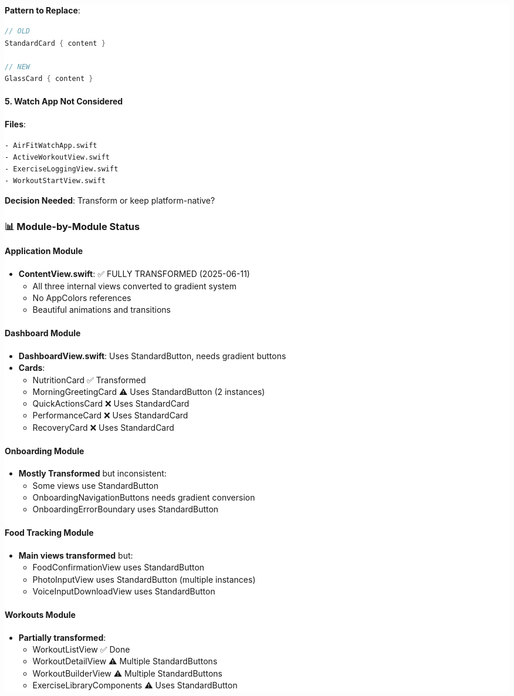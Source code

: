 **Pattern to Replace**:
```swift
// OLD
StandardCard { content }

// NEW  
GlassCard { content }
```

#### 5. Watch App Not Considered
**Files**: 
```
- AirFitWatchApp.swift
- ActiveWorkoutView.swift
- ExerciseLoggingView.swift
- WorkoutStartView.swift
```
**Decision Needed**: Transform or keep platform-native?

### 📊 Module-by-Module Status

#### Application Module
- **ContentView.swift**: ✅ FULLY TRANSFORMED (2025-06-11)
  - All three internal views converted to gradient system
  - No AppColors references
  - Beautiful animations and transitions

#### Dashboard Module
- **DashboardView.swift**: Uses StandardButton, needs gradient buttons
- **Cards**: 
  - NutritionCard ✅ Transformed
  - MorningGreetingCard ⚠️ Uses StandardButton (2 instances)
  - QuickActionsCard ❌ Uses StandardCard
  - PerformanceCard ❌ Uses StandardCard  
  - RecoveryCard ❌ Uses StandardCard

#### Onboarding Module  
- **Mostly Transformed** but inconsistent:
  - Some views use StandardButton
  - OnboardingNavigationButtons needs gradient conversion
  - OnboardingErrorBoundary uses StandardButton

#### Food Tracking Module
- **Main views transformed** but:
  - FoodConfirmationView uses StandardButton
  - PhotoInputView uses StandardButton (multiple instances)
  - VoiceInputDownloadView uses StandardButton

#### Workouts Module
- **Partially transformed**:
  - WorkoutListView ✅ Done
  - WorkoutDetailView ⚠️ Multiple StandardButtons
  - WorkoutBuilderView ⚠️ Multiple StandardButtons
  - ExerciseLibraryComponents ⚠️ Uses StandardButton
